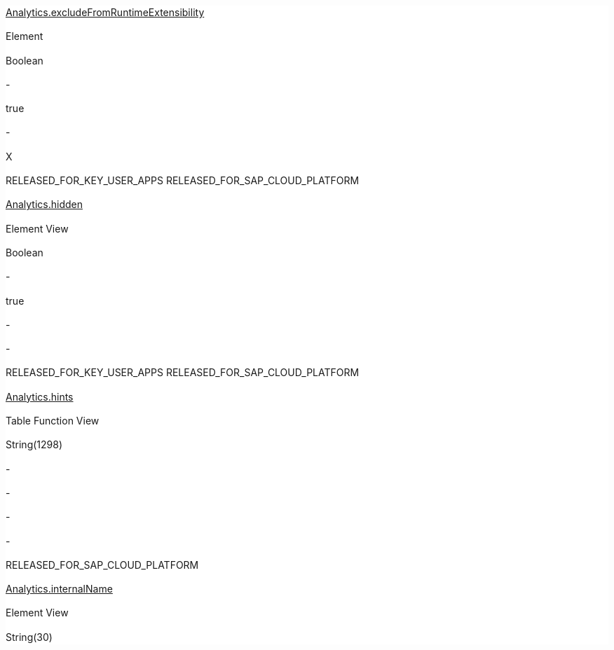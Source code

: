 [Analytics.excludeFromRuntimeExtensibility](https://help.sap.com/docs/ABAP_Cloud/f055b8bf582d4f34b91da667bc1fcce6/72c72e31b9f643d5a66a2bf0c9ce4bf2?version=sap_cross_product_abap)

Element

Boolean

\-

true

\-

X

RELEASED\_FOR\_KEY\_USER\_APPS
RELEASED\_FOR\_SAP\_CLOUD\_PLATFORM

[Analytics.hidden](https://help.sap.com/docs/ABAP_Cloud/f055b8bf582d4f34b91da667bc1fcce6/72c72e31b9f643d5a66a2bf0c9ce4bf2?version=sap_cross_product_abap)

Element
View

Boolean

\-

true

\-

\-

RELEASED\_FOR\_KEY\_USER\_APPS
RELEASED\_FOR\_SAP\_CLOUD\_PLATFORM

[Analytics.hints](https://help.sap.com/docs/ABAP_Cloud/f055b8bf582d4f34b91da667bc1fcce6/72c72e31b9f643d5a66a2bf0c9ce4bf2?version=sap_cross_product_abap)

Table Function
View

String(1298)

\-

\-

\-

\-

RELEASED\_FOR\_SAP\_CLOUD\_PLATFORM

[Analytics.internalName](https://help.sap.com/docs/ABAP_Cloud/f055b8bf582d4f34b91da667bc1fcce6/72c72e31b9f643d5a66a2bf0c9ce4bf2?version=sap_cross_product_abap)

Element
View

String(30)

